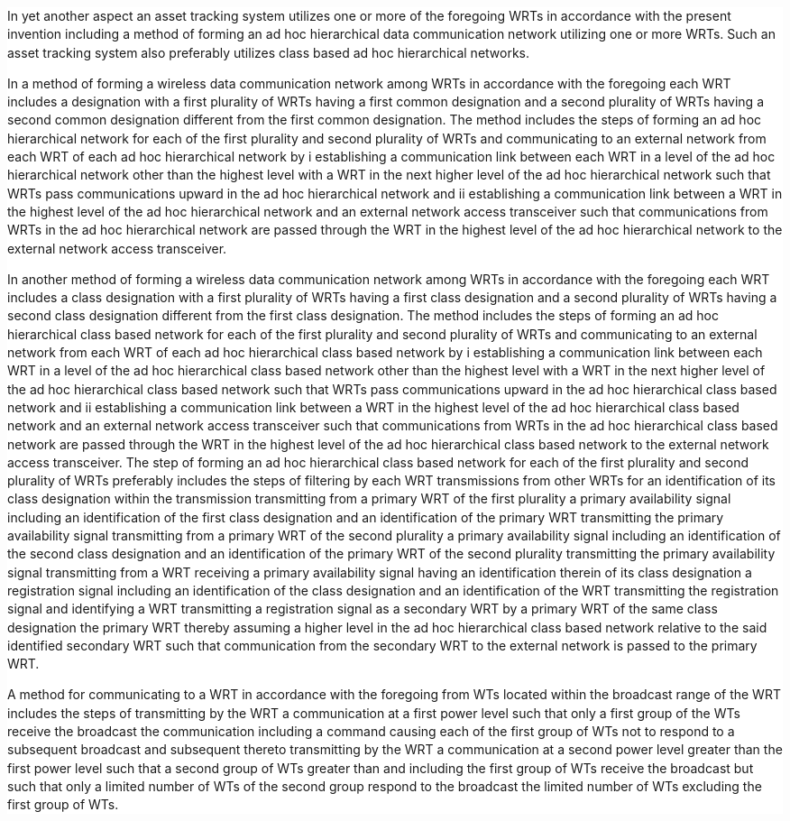 In yet another aspect an asset tracking system utilizes one or more of the foregoing WRTs in accordance with the present invention including a method of forming an ad hoc hierarchical data communication network utilizing one or more WRTs. Such an asset tracking system also preferably utilizes class based ad hoc hierarchical networks.

In a method of forming a wireless data communication network among WRTs in accordance with the foregoing each WRT includes a designation with a first plurality of WRTs having a first common designation and a second plurality of WRTs having a second common designation different from the first common designation. The method includes the steps of forming an ad hoc hierarchical network for each of the first plurality and second plurality of WRTs and communicating to an external network from each WRT of each ad hoc hierarchical network by i establishing a communication link between each WRT in a level of the ad hoc hierarchical network other than the highest level with a WRT in the next higher level of the ad hoc hierarchical network such that WRTs pass communications upward in the ad hoc hierarchical network and ii establishing a communication link between a WRT in the highest level of the ad hoc hierarchical network and an external network access transceiver such that communications from WRTs in the ad hoc hierarchical network are passed through the WRT in the highest level of the ad hoc hierarchical network to the external network access transceiver.

In another method of forming a wireless data communication network among WRTs in accordance with the foregoing each WRT includes a class designation with a first plurality of WRTs having a first class designation and a second plurality of WRTs having a second class designation different from the first class designation. The method includes the steps of forming an ad hoc hierarchical class based network for each of the first plurality and second plurality of WRTs and communicating to an external network from each WRT of each ad hoc hierarchical class based network by i establishing a communication link between each WRT in a level of the ad hoc hierarchical class based network other than the highest level with a WRT in the next higher level of the ad hoc hierarchical class based network such that WRTs pass communications upward in the ad hoc hierarchical class based network and ii establishing a communication link between a WRT in the highest level of the ad hoc hierarchical class based network and an external network access transceiver such that communications from WRTs in the ad hoc hierarchical class based network are passed through the WRT in the highest level of the ad hoc hierarchical class based network to the external network access transceiver. The step of forming an ad hoc hierarchical class based network for each of the first plurality and second plurality of WRTs preferably includes the steps of filtering by each WRT transmissions from other WRTs for an identification of its class designation within the transmission transmitting from a primary WRT of the first plurality a primary availability signal including an identification of the first class designation and an identification of the primary WRT transmitting the primary availability signal transmitting from a primary WRT of the second plurality a primary availability signal including an identification of the second class designation and an identification of the primary WRT of the second plurality transmitting the primary availability signal transmitting from a WRT receiving a primary availability signal having an identification therein of its class designation a registration signal including an identification of the class designation and an identification of the WRT transmitting the registration signal and identifying a WRT transmitting a registration signal as a secondary WRT by a primary WRT of the same class designation the primary WRT thereby assuming a higher level in the ad hoc hierarchical class based network relative to the said identified secondary WRT such that communication from the secondary WRT to the external network is passed to the primary WRT.

A method for communicating to a WRT in accordance with the foregoing from WTs located within the broadcast range of the WRT includes the steps of transmitting by the WRT a communication at a first power level such that only a first group of the WTs receive the broadcast the communication including a command causing each of the first group of WTs not to respond to a subsequent broadcast and subsequent thereto transmitting by the WRT a communication at a second power level greater than the first power level such that a second group of WTs greater than and including the first group of WTs receive the broadcast but such that only a limited number of WTs of the second group respond to the broadcast the limited number of WTs excluding the first group of WTs.
